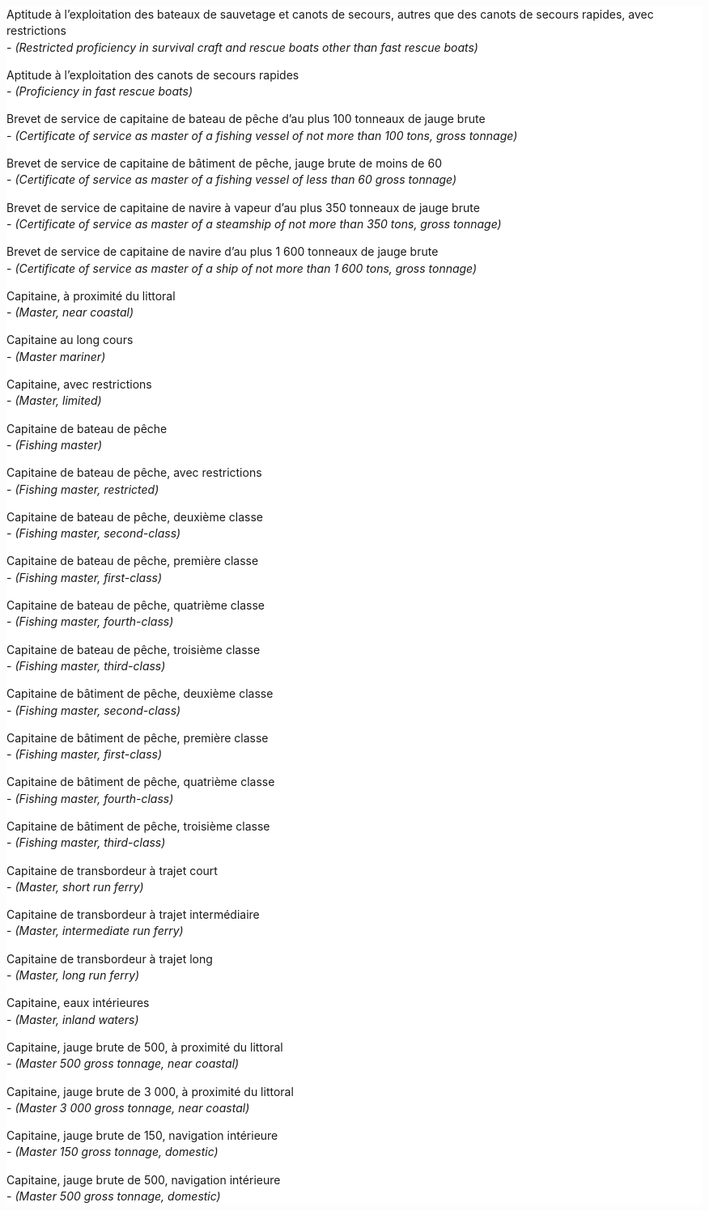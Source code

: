 Aptitude à l’exploitation des bateaux de sauvetage et canots de secours, autres que des canots de secours rapides, avec restrictions<br />- <i>(Restricted proficiency in survival craft and rescue boats other than fast rescue boats)</i>

Aptitude à l’exploitation des canots de secours rapides<br />- <i>(Proficiency in fast rescue boats)</i>

Brevet de service de capitaine de bateau de pêche d’au plus 100 tonneaux de jauge brute<br />- <i>(Certificate of service as master of a fishing vessel of not more than 100 tons, gross tonnage)</i>

Brevet de service de capitaine de bâtiment de pêche, jauge brute de moins de 60<br />- <i>(Certificate of service as master of a fishing vessel of less than 60 gross tonnage)</i>

Brevet de service de capitaine de navire à vapeur d’au plus 350 tonneaux de jauge brute<br />- <i>(Certificate of service as master of a steamship of not more than 350 tons, gross tonnage)</i>

Brevet de service de capitaine de navire d’au plus 1 600 tonneaux de jauge brute<br />- <i>(Certificate of service as master of a ship of not more than 1 600 tons, gross tonnage)</i>

Capitaine, à proximité du littoral<br />- <i>(Master, near coastal)</i>

Capitaine au long cours<br />- <i>(Master mariner)</i>

Capitaine, avec restrictions<br />- <i>(Master, limited)</i>

Capitaine de bateau de pêche<br />- <i>(Fishing master)</i>

Capitaine de bateau de pêche, avec restrictions<br />- <i>(Fishing master, restricted)</i>

Capitaine de bateau de pêche, deuxième classe<br />- <i>(Fishing master, second-class)</i>

Capitaine de bateau de pêche, première classe<br />- <i>(Fishing master, first-class)</i>

Capitaine de bateau de pêche, quatrième classe<br />- <i>(Fishing master, fourth-class)</i>

Capitaine de bateau de pêche, troisième classe<br />- <i>(Fishing master, third-class)</i>

Capitaine de bâtiment de pêche, deuxième classe<br />- <i>(Fishing master, second-class)</i>

Capitaine de bâtiment de pêche, première classe<br />- <i>(Fishing master, first-class)</i>

Capitaine de bâtiment de pêche, quatrième classe<br />- <i>(Fishing master, fourth-class)</i>

Capitaine de bâtiment de pêche, troisième classe<br />- <i>(Fishing master, third-class)</i>

Capitaine de transbordeur à trajet court<br />- <i>(Master, short run ferry)</i>

Capitaine de transbordeur à trajet intermédiaire<br />- <i>(Master, intermediate run ferry)</i>

Capitaine de transbordeur à trajet long<br />- <i>(Master, long run ferry)</i>

Capitaine, eaux intérieures<br />- <i>(Master, inland waters)</i>

Capitaine, jauge brute de 500, à proximité du littoral<br />- <i>(Master 500 gross tonnage, near coastal)</i>

Capitaine, jauge brute de 3 000, à proximité du littoral<br />- <i>(Master 3 000 gross tonnage, near coastal)</i>

Capitaine, jauge brute de 150, navigation intérieure<br />- <i>(Master 150 gross tonnage, domestic)</i>

Capitaine, jauge brute de 500, navigation intérieure<br />- <i>(Master 500 gross tonnage, domestic)</i>
